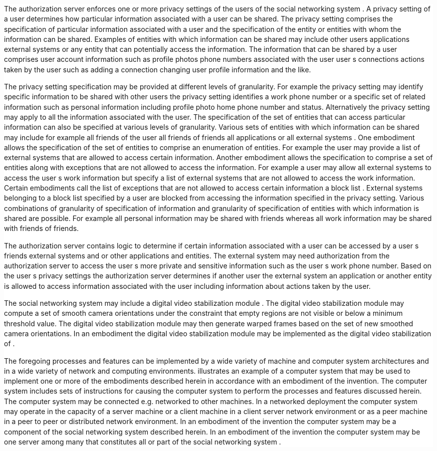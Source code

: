 The authorization server enforces one or more privacy settings of the users of the social networking system . A privacy setting of a user determines how particular information associated with a user can be shared. The privacy setting comprises the specification of particular information associated with a user and the specification of the entity or entities with whom the information can be shared. Examples of entities with which information can be shared may include other users applications external systems or any entity that can potentially access the information. The information that can be shared by a user comprises user account information such as profile photos phone numbers associated with the user user s connections actions taken by the user such as adding a connection changing user profile information and the like.

The privacy setting specification may be provided at different levels of granularity. For example the privacy setting may identify specific information to be shared with other users the privacy setting identifies a work phone number or a specific set of related information such as personal information including profile photo home phone number and status. Alternatively the privacy setting may apply to all the information associated with the user. The specification of the set of entities that can access particular information can also be specified at various levels of granularity. Various sets of entities with which information can be shared may include for example all friends of the user all friends of friends all applications or all external systems . One embodiment allows the specification of the set of entities to comprise an enumeration of entities. For example the user may provide a list of external systems that are allowed to access certain information. Another embodiment allows the specification to comprise a set of entities along with exceptions that are not allowed to access the information. For example a user may allow all external systems to access the user s work information but specify a list of external systems that are not allowed to access the work information. Certain embodiments call the list of exceptions that are not allowed to access certain information a block list . External systems belonging to a block list specified by a user are blocked from accessing the information specified in the privacy setting. Various combinations of granularity of specification of information and granularity of specification of entities with which information is shared are possible. For example all personal information may be shared with friends whereas all work information may be shared with friends of friends.

The authorization server contains logic to determine if certain information associated with a user can be accessed by a user s friends external systems and or other applications and entities. The external system may need authorization from the authorization server to access the user s more private and sensitive information such as the user s work phone number. Based on the user s privacy settings the authorization server determines if another user the external system an application or another entity is allowed to access information associated with the user including information about actions taken by the user.

The social networking system may include a digital video stabilization module . The digital video stabilization module may compute a set of smooth camera orientations under the constraint that empty regions are not visible or below a minimum threshold value. The digital video stabilization module may then generate warped frames based on the set of new smoothed camera orientations. In an embodiment the digital video stabilization module may be implemented as the digital video stabilization of .

The foregoing processes and features can be implemented by a wide variety of machine and computer system architectures and in a wide variety of network and computing environments. illustrates an example of a computer system that may be used to implement one or more of the embodiments described herein in accordance with an embodiment of the invention. The computer system includes sets of instructions for causing the computer system to perform the processes and features discussed herein. The computer system may be connected e.g. networked to other machines. In a networked deployment the computer system may operate in the capacity of a server machine or a client machine in a client server network environment or as a peer machine in a peer to peer or distributed network environment. In an embodiment of the invention the computer system may be a component of the social networking system described herein. In an embodiment of the invention the computer system may be one server among many that constitutes all or part of the social networking system .
